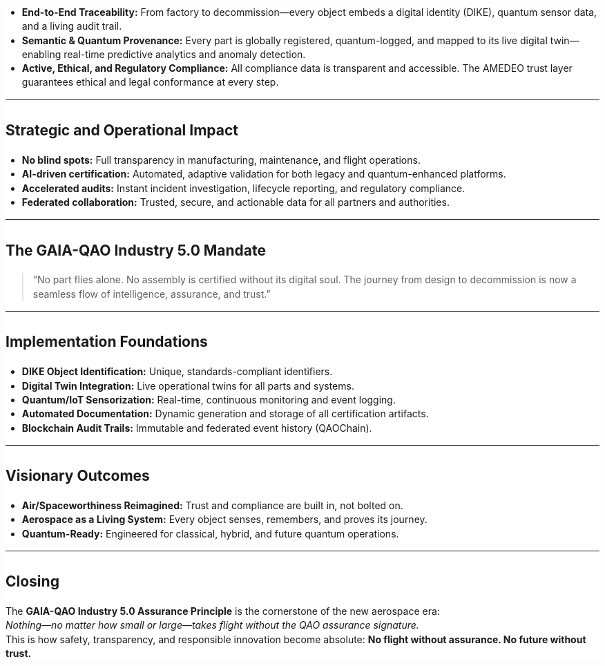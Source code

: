   - **End-to-End Traceability:** From factory to decommission—every object embeds a digital identity (DIKE), quantum sensor data, and a living audit trail.
  - **Semantic & Quantum Provenance:** Every part is globally registered, quantum-logged, and mapped to its live digital twin—enabling real-time predictive analytics and anomaly detection.
  - **Active, Ethical, and Regulatory Compliance:** All compliance data is transparent and accessible. The AMEDEO trust layer guarantees ethical and legal conformance at every step.

  ---

  ## Strategic and Operational Impact

  - **No blind spots:** Full transparency in manufacturing, maintenance, and flight operations.
  - **AI-driven certification:** Automated, adaptive validation for both legacy and quantum-enhanced platforms.
  - **Accelerated audits:** Instant incident investigation, lifecycle reporting, and regulatory compliance.
  - **Federated collaboration:** Trusted, secure, and actionable data for all partners and authorities.

  ---

  ## The GAIA-QAO Industry 5.0 Mandate

  > “No part flies alone. No assembly is certified without its digital soul.
  > The journey from design to decommission is now a seamless flow of intelligence, assurance, and trust.”

  ---

  ## Implementation Foundations

  - **DIKE Object Identification:** Unique, standards-compliant identifiers.
  - **Digital Twin Integration:** Live operational twins for all parts and systems.
  - **Quantum/IoT Sensorization:** Real-time, continuous monitoring and event logging.
  - **Automated Documentation:** Dynamic generation and storage of all certification artifacts.
  - **Blockchain Audit Trails:** Immutable and federated event history (QAOChain).

  ---

  ## Visionary Outcomes

  - **Air/Spaceworthiness Reimagined:** Trust and compliance are built in, not bolted on.
  - **Aerospace as a Living System:** Every object senses, remembers, and proves its journey.
  - **Quantum-Ready:** Engineered for classical, hybrid, and future quantum operations.

  ---

  ## Closing

  The **GAIA-QAO Industry 5.0 Assurance Principle** is the cornerstone of the new aerospace era:  
  *Nothing—no matter how small or large—takes flight without the QAO assurance signature.*  
  This is how safety, transparency, and responsible innovation become absolute:
  **No flight without assurance. No future without trust.**

